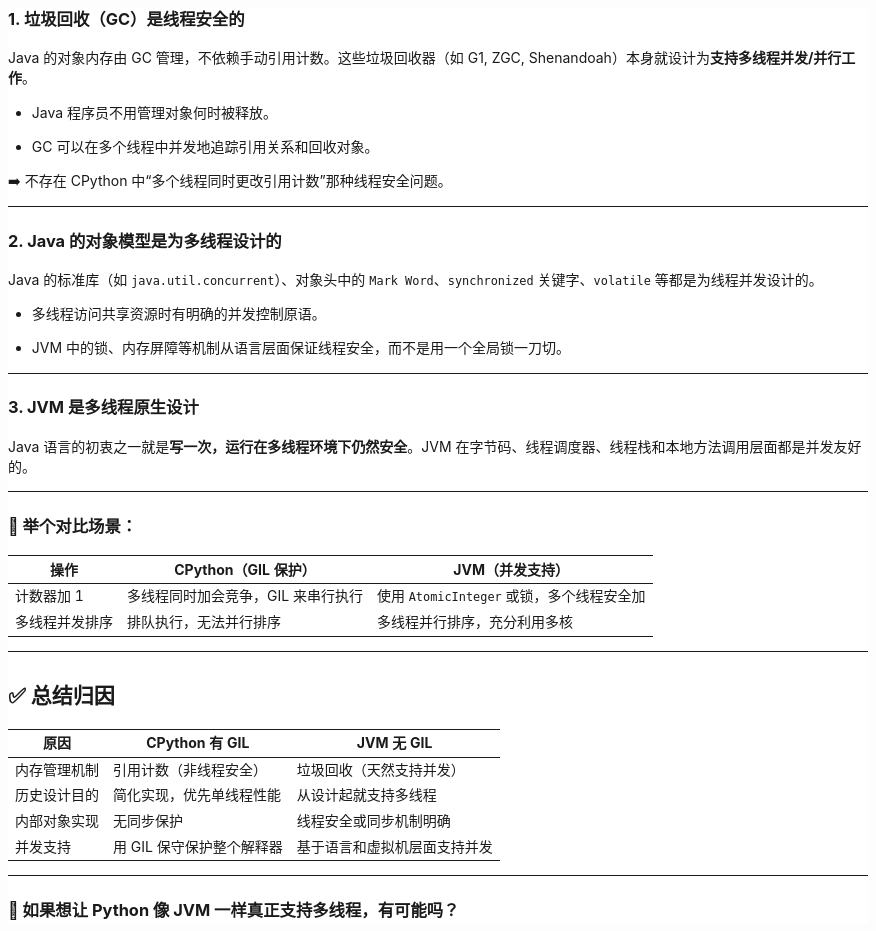### 1. **垃圾回收（GC）是线程安全的**

Java 的对象内存由 GC 管理，不依赖手动引用计数。这些垃圾回收器（如 G1, ZGC, Shenandoah）本身就设计为**支持多线程并发/并行工作**。

- Java 程序员不用管理对象何时被释放。
    
- GC 可以在多个线程中并发地追踪引用关系和回收对象。
    

➡️ 不存在 CPython 中“多个线程同时更改引用计数”那种线程安全问题。

---

### 2. **Java 的对象模型是为多线程设计的**

Java 的标准库（如 `java.util.concurrent`）、对象头中的 `Mark Word`、`synchronized` 关键字、`volatile` 等都是为线程并发设计的。

- 多线程访问共享资源时有明确的并发控制原语。
    
- JVM 中的锁、内存屏障等机制从语言层面保证线程安全，而不是用一个全局锁一刀切。
    

---

### 3. **JVM 是多线程原生设计**

Java 语言的初衷之一就是**写一次，运行在多线程环境下仍然安全**。JVM 在字节码、线程调度器、线程栈和本地方法调用层面都是并发友好的。

---

### 🧪 举个对比场景：

|操作|CPython（GIL 保护）|JVM（并发支持）|
|---|---|---|
|计数器加 1|多线程同时加会竞争，GIL 来串行执行|使用 `AtomicInteger` 或锁，多个线程安全加|
|多线程并发排序|排队执行，无法并行排序|多线程并行排序，充分利用多核|

---

## ✅ 总结归因

|原因|CPython 有 GIL|JVM 无 GIL|
|---|---|---|
|内存管理机制|引用计数（非线程安全）|垃圾回收（天然支持并发）|
|历史设计目的|简化实现，优先单线程性能|从设计起就支持多线程|
|内部对象实现|无同步保护|线程安全或同步机制明确|
|并发支持|用 GIL 保守保护整个解释器|基于语言和虚拟机层面支持并发|

---

### 💬 如果想让 Python 像 JVM 一样真正支持多线程，有可能吗？
